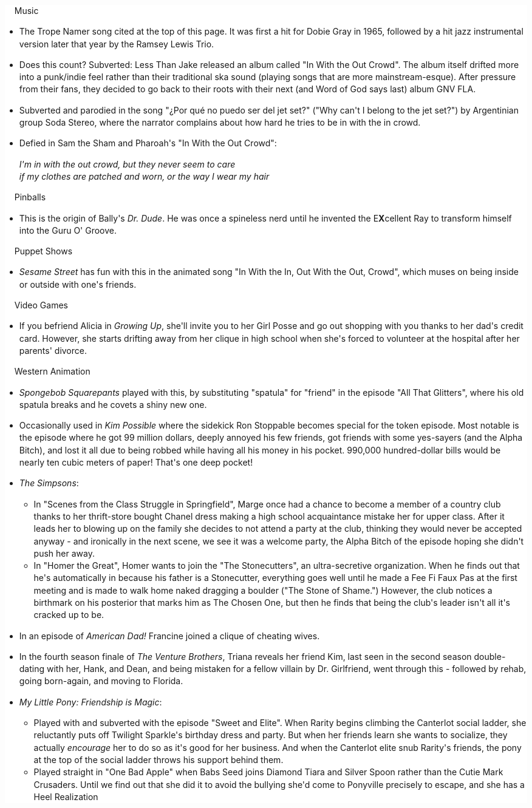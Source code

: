     Music 

-   The Trope Namer song cited at the top of this page. It was first a hit for Dobie Gray in 1965, followed by a hit jazz instrumental version later that year by the Ramsey Lewis Trio.
-   Does this count? Subverted: Less Than Jake released an album called "In With the Out Crowd". The album itself drifted more into a punk/indie feel rather than their traditional ska sound (playing songs that are more mainstream-esque). After pressure from their fans, they decided to go back to their roots with their next (and Word of God says last) album GNV FLA.
-   Subverted and parodied in the song "¿Por qué no puedo ser del jet set?" ("Why can't I belong to the jet set?") by Argentinian group Soda Stereo, where the narrator complains about how hard he tries to be in with the in crowd.
-   Defied in Sam the Sham and Pharoah's "In With the Out Crowd":
    
    _I'm in with the out crowd, but they never seem to care  
    if my clothes are patched and worn, or the way I wear my hair_
    

    Pinballs 

-   This is the origin of Bally's _Dr. Dude_. He was once a spineless nerd until he invented the E**X**cellent Ray to transform himself into the Guru O' Groove.

    Puppet Shows 

-   _Sesame Street_ has fun with this in the animated song "In With the In, Out With the Out, Crowd", which muses on being inside or outside with one's friends.

    Video Games 

-   If you befriend Alicia in _Growing Up_, she'll invite you to her Girl Posse and go out shopping with you thanks to her dad's credit card. However, she starts drifting away from her clique in high school when she's forced to volunteer at the hospital after her parents' divorce.

    Western Animation 

-   _Spongebob Squarepants_ played with this, by substituting "spatula" for "friend" in the episode "All That Glitters", where his old spatula breaks and he covets a shiny new one.

-   Occasionally used in _Kim Possible_ where the sidekick Ron Stoppable becomes special for the token episode. Most notable is the episode where he got 99 million dollars, deeply annoyed his few friends, got friends with some yes-sayers (and the Alpha Bitch), and lost it all due to being robbed while having all his money in his pocket. 990,000 hundred-dollar bills would be nearly ten cubic meters of paper! That's one deep pocket!
-   _The Simpsons_:
    -   In "Scenes from the Class Struggle in Springfield", Marge once had a chance to become a member of a country club thanks to her thrift-store bought Chanel dress making a high school acquaintance mistake her for upper class. After it leads her to blowing up on the family she decides to not attend a party at the club, thinking they would never be accepted anyway - and ironically in the next scene, we see it was a welcome party, the Alpha Bitch of the episode hoping she didn't push her away.
    -   In "Homer the Great", Homer wants to join the "The Stonecutters", an ultra-secretive organization. When he finds out that he's automatically in because his father is a Stonecutter, everything goes well until he made a Fee Fi Faux Pas at the first meeting and is made to walk home naked dragging a boulder ("The Stone of Shame.") However, the club notices a birthmark on his posterior that marks him as The Chosen One, but then he finds that being the club's leader isn't all it's cracked up to be.
-   In an episode of _American Dad!_ Francine joined a clique of cheating wives.
-   In the fourth season finale of _The Venture Brothers_, Triana reveals her friend Kim, last seen in the second season double-dating with her, Hank, and Dean, and being mistaken for a fellow villain by Dr. Girlfriend, went through this - followed by rehab, going born-again, and moving to Florida.
-   _My Little Pony: Friendship is Magic_:
    -   Played with and subverted with the episode "Sweet and Elite". When Rarity begins climbing the Canterlot social ladder, she reluctantly puts off Twilight Sparkle's birthday dress and party. But when her friends learn she wants to socialize, they actually _encourage_ her to do so as it's good for her business. And when the Canterlot elite snub Rarity's friends, the pony at the top of the social ladder throws his support behind them.
    -   Played straight in "One Bad Apple" when Babs Seed joins Diamond Tiara and Silver Spoon rather than the Cutie Mark Crusaders. Until we find out that she did it to avoid the bullying she'd come to Ponyville precisely to escape, and she has a Heel Realization
